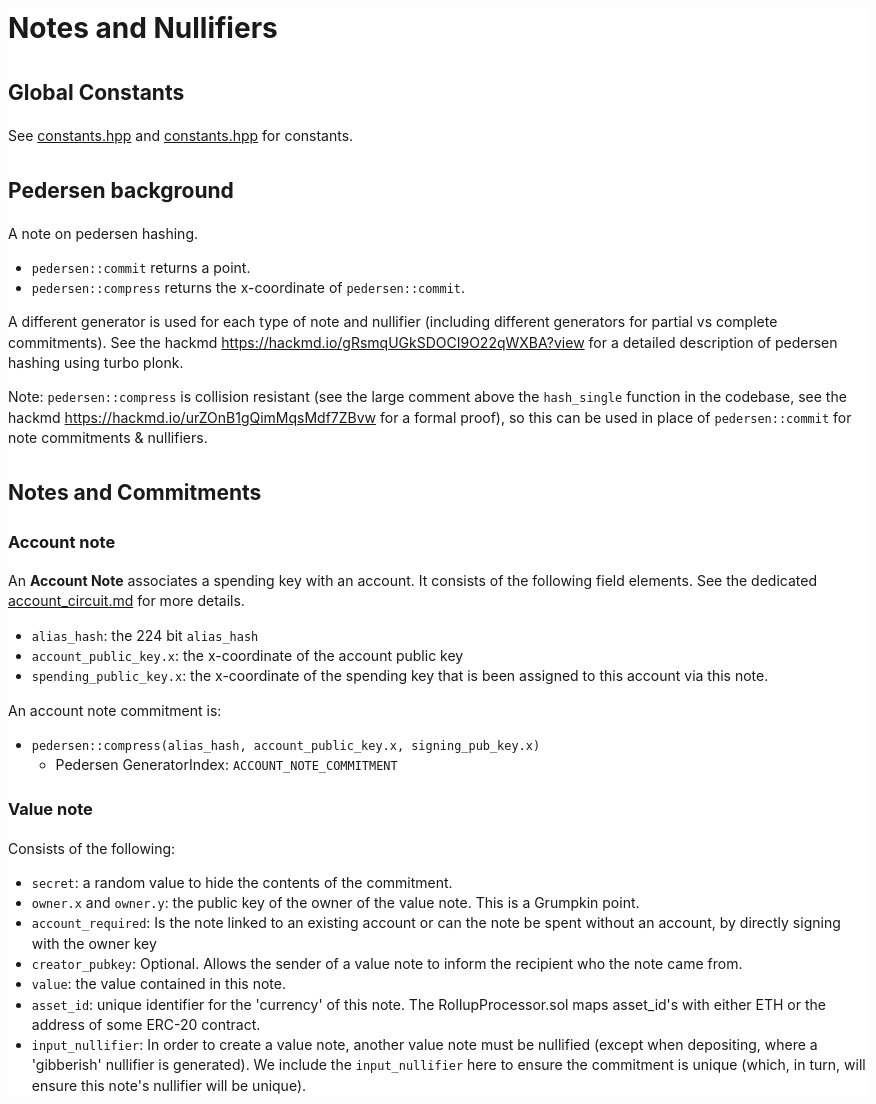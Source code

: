 # Notes and Nullifiers

## Global Constants

See [constants.hpp](../../barretenberg/cpp/src/aztec/rollup/proofs/notes/constants.hpp) and [constants.hpp](../../barretenberg/cpp/src/aztec/rollup/constants.hpp) for constants.

## Pedersen background

A note on pedersen hashing.

- `pedersen::commit` returns a point.
- `pedersen::compress` returns the x-coordinate of `pedersen::commit`.

A different generator is used for each type of note and nullifier (including different generators for partial vs complete commitments). See the hackmd https://hackmd.io/gRsmqUGkSDOCI9O22qWXBA?view for a detailed description of pedersen hashing using turbo plonk.

Note: `pedersen::compress` is collision resistant (see the large comment above the `hash_single` function in the codebase, see the hackmd https://hackmd.io/urZOnB1gQimMqsMdf7ZBvw for a formal proof), so this can be used in place of `pedersen::commit` for note commitments & nullifiers.

## Notes and Commitments

### Account note

An **Account Note** associates a spending key with an account. It consists of the following field elements. See the dedicated [account_circuit.md](./account_circuit.md) for more details.

- `alias_hash`: the 224 bit `alias_hash`
- `account_public_key.x`: the x-coordinate of the account public key
- `spending_public_key.x`: the x-coordinate of the spending key that is been assigned to this account via this note.

An account note commitment is:

- `pedersen::compress(alias_hash, account_public_key.x, signing_pub_key.x)`
  - Pedersen GeneratorIndex: `ACCOUNT_NOTE_COMMITMENT`

### Value note

Consists of the following:

- `secret`: a random value to hide the contents of the commitment.
- `owner.x` and `owner.y`: the public key of the owner of the value note. This is a Grumpkin point.
- `account_required`: Is the note linked to an existing account or can the note be spent without an account, by directly signing with the owner key
- `creator_pubkey`: Optional. Allows the sender of a value note to inform the recipient who the note came from.
- `value`: the value contained in this note.
- `asset_id`: unique identifier for the 'currency' of this note. The RollupProcessor.sol maps asset_id's with either ETH or the address of some ERC-20 contract.
- `input_nullifier`: In order to create a value note, another value note must be nullified (except when depositing, where a 'gibberish' nullifier is generated). We include the `input_nullifier` here to ensure the commitment is unique (which, in turn, will ensure this note's nullifier will be unique).
